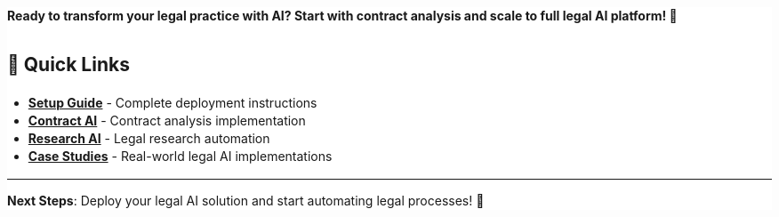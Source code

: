 **Ready to transform your legal practice with AI? Start with contract analysis and scale to full legal AI platform! 🚀**

## 🔗 Quick Links

- **[Setup Guide](./docs/setup.md)** - Complete deployment instructions
- **[Contract AI](./docs/contract-ai.md)** - Contract analysis implementation
- **[Research AI](./docs/research-ai.md)** - Legal research automation
- **[Case Studies](./docs/case-studies.md)** - Real-world legal AI implementations

---

**Next Steps**: Deploy your legal AI solution and start automating legal processes! 💪
